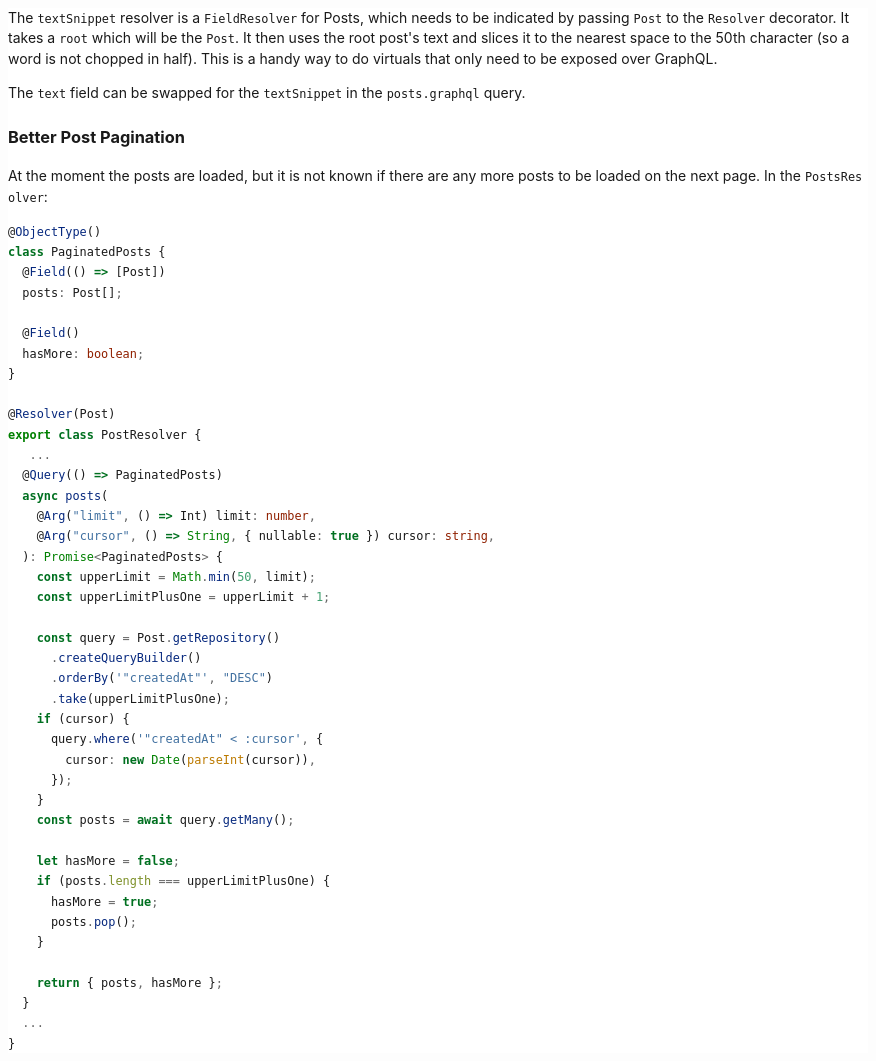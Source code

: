 The `textSnippet` resolver is a `FieldResolver` for Posts, which needs to be indicated by passing `Post` to the `Resolver` decorator. It takes a `root` which will be the `Post`. It then uses the root post's text and slices it to the nearest space to the 50th character (so a word is not chopped in half). This is a handy way to do virtuals that only need to be exposed over GraphQL.

The `text` field can be swapped for the `textSnippet` in the `posts.graphql` query.

### Better Post Pagination

At the moment the posts are loaded, but it is not known if there are any more posts to be loaded on the next page. In the `PostsResolver`:


```ts
@ObjectType()
class PaginatedPosts {
  @Field(() => [Post])
  posts: Post[];

  @Field()
  hasMore: boolean;
}

@Resolver(Post)
export class PostResolver {
   ...
  @Query(() => PaginatedPosts)
  async posts(
    @Arg("limit", () => Int) limit: number,
    @Arg("cursor", () => String, { nullable: true }) cursor: string,
  ): Promise<PaginatedPosts> {
    const upperLimit = Math.min(50, limit);
    const upperLimitPlusOne = upperLimit + 1;

    const query = Post.getRepository()
      .createQueryBuilder()
      .orderBy('"createdAt"', "DESC")
      .take(upperLimitPlusOne);
    if (cursor) {
      query.where('"createdAt" < :cursor', {
        cursor: new Date(parseInt(cursor)),
      });
    }
    const posts = await query.getMany();

    let hasMore = false;
    if (posts.length === upperLimitPlusOne) {
      hasMore = true;
      posts.pop();
    }

    return { posts, hasMore };
  }
  ...
}
```
